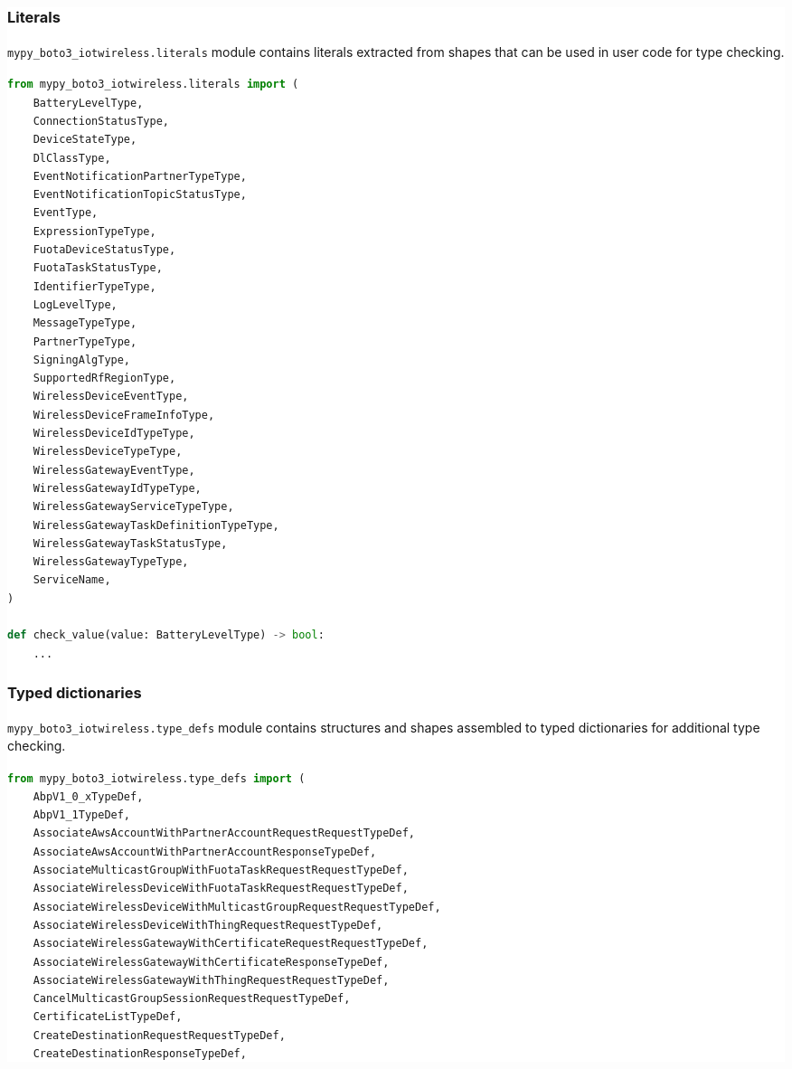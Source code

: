 <a id="literals"></a>

### Literals

`mypy_boto3_iotwireless.literals` module contains literals extracted from
shapes that can be used in user code for type checking.

```python
from mypy_boto3_iotwireless.literals import (
    BatteryLevelType,
    ConnectionStatusType,
    DeviceStateType,
    DlClassType,
    EventNotificationPartnerTypeType,
    EventNotificationTopicStatusType,
    EventType,
    ExpressionTypeType,
    FuotaDeviceStatusType,
    FuotaTaskStatusType,
    IdentifierTypeType,
    LogLevelType,
    MessageTypeType,
    PartnerTypeType,
    SigningAlgType,
    SupportedRfRegionType,
    WirelessDeviceEventType,
    WirelessDeviceFrameInfoType,
    WirelessDeviceIdTypeType,
    WirelessDeviceTypeType,
    WirelessGatewayEventType,
    WirelessGatewayIdTypeType,
    WirelessGatewayServiceTypeType,
    WirelessGatewayTaskDefinitionTypeType,
    WirelessGatewayTaskStatusType,
    WirelessGatewayTypeType,
    ServiceName,
)

def check_value(value: BatteryLevelType) -> bool:
    ...
```

<a id="typed-dictionaries"></a>

### Typed dictionaries

`mypy_boto3_iotwireless.type_defs` module contains structures and shapes
assembled to typed dictionaries for additional type checking.

```python
from mypy_boto3_iotwireless.type_defs import (
    AbpV1_0_xTypeDef,
    AbpV1_1TypeDef,
    AssociateAwsAccountWithPartnerAccountRequestRequestTypeDef,
    AssociateAwsAccountWithPartnerAccountResponseTypeDef,
    AssociateMulticastGroupWithFuotaTaskRequestRequestTypeDef,
    AssociateWirelessDeviceWithFuotaTaskRequestRequestTypeDef,
    AssociateWirelessDeviceWithMulticastGroupRequestRequestTypeDef,
    AssociateWirelessDeviceWithThingRequestRequestTypeDef,
    AssociateWirelessGatewayWithCertificateRequestRequestTypeDef,
    AssociateWirelessGatewayWithCertificateResponseTypeDef,
    AssociateWirelessGatewayWithThingRequestRequestTypeDef,
    CancelMulticastGroupSessionRequestRequestTypeDef,
    CertificateListTypeDef,
    CreateDestinationRequestRequestTypeDef,
    CreateDestinationResponseTypeDef,
```